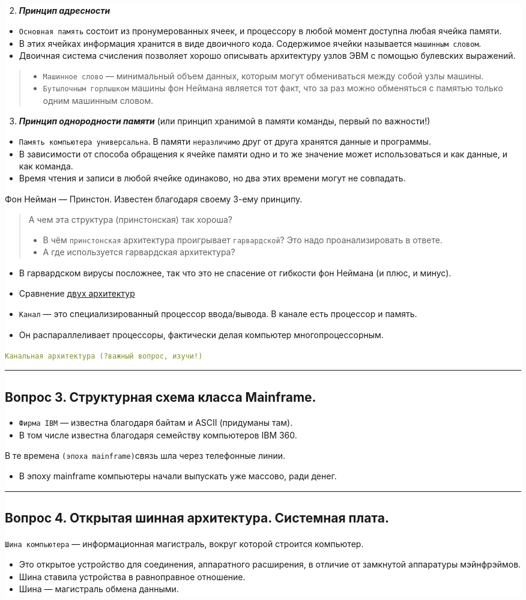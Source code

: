 2) ***Принцип адресности***
- `Основная память` состоит из пронумерованных ячеек, и процессору в любой момент доступна любая ячейка памяти.
- В этих ячейках информация хранится в виде двоичного кода. Содержимое ячейки называется `машинным словом`.
- Двоичная система счисления позволяет хорошо описывать архитектуру узлов ЭВМ с помощью булевских выражений.

> - `Машинное слово` — минимальный объем данных, которым могут обмениваться между собой узлы машины.
> - `Бутылочным горлышком` машины фон Неймана является тот факт, что за раз можно обменяться с памятью только одним машинным словом. 

3) ***Принцип однородности памяти*** (или принцип хранимой в памяти команды, первый по важности!)

- `Память компьютера универсальна`. В памяти `неразличимо` друг от друга хранятся данные и программы.
- В зависимости от способа обращения к ячейке памяти одно и то же значение может использоваться и как данные, и как команда.
- Время чтения и записи в любой ячейке одинаково, но два этих времени могут не совпадать.

Фон Нейман — Принстон. Известен благодаря своему 3-ему принципу.
> А чем эта структура (принстонская) так хороша?
> - В чём `принстонская` архитектура проигрывает `гарвардской`? Это надо проанализировать в ответе.
> - А где используется гарвардская архитектура?

- В гарвардском вирусы посложнее, так что это не спасение от гибкости фон Неймана (и плюс, и минус). 

- Сравнение [двух архитектур](https://studfile.net/preview/6408636/page:16/)

- `Канал` — это специализированный процессор ввода/вывода. В канале есть процессор и память.
- Он распараллеливает процессоры, фактически делая компьютер многопроцессорным.

```yaml
Канальная архитектура (?важный вопрос, изучи!)
```

***

## Вопрос 3. Структурная схема класса Mainframe. 

- `Фирма IBM` — известна благодаря байтам и ASCII (придуманы там). 
- В том числе известна благодаря семейству компьютеров IBM 360.

В те времена `(эпоха mainframe)`связь шла через телефонные линии.
- В эпоху mainframe компьютеры начали выпускать уже массово, ради денег.

***

## Вопрос 4. Открытая шинная архитектура. Системная плата.
`Шина компьютера` — информационная магистраль, вокруг которой строится компьютер.
- Это открытое устройство для соединения, аппаратного расширения, в отличие от замкнутой аппаратуры мэйнфрэймов.
- Шина ставила устройства в равноправное отношение.
- Шина — магистраль обмена данными.
